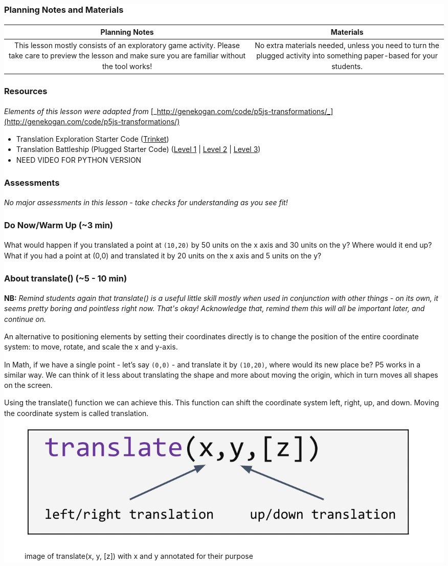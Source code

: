 ### Planning Notes and Materials

|                                                                       Planning Notes                                                                       |                                                       Materials                                                       |
| :--------------------------------------------------------------------------------------------------------------------------------------------------------: | :-------------------------------------------------------------------------------------------------------------------: |
| This lesson mostly consists of an exploratory game activity. Please take care to preview the lesson and make sure you are familiar without the tool works! | No extra materials needed, unless you need to turn the plugged activity into something paper-based for your students. |

### Resources

_Elements of this lesson were adapted from_ [_http://genekogan.com/code/p5js-transformations/_](http://genekogan.com/code/p5js-transformations/)

* Translation Exploration Starter Code ([Trinket](https://trinket.io/library/trinkets/ae2ac506d9))
* Translation Battleship (Plugged Starter Code) ([Level 1](https://trinket.io/python/4fdc0e46b1) | [Level 2](https://trinket.io/python/371a0dda43?showInstructions=true) | [Level 3](https://trinket.io/python/3a9183d695?showInstructions=true))
* NEED VIDEO FOR PYTHON VERSION

### Assessments

_No major assessments in this lesson - take checks for understanding as you see fit!_

### Do Now/Warm Up (\~3 min)

What would happen if you translated a point at `(10,20)` by 50 units on the x axis and 30 units on the y? Where would it end up? What if you had a point at (0,0) and translated it by 20 units on the x axis and 5 units on the y?

### About translate() (\~5 - 10 min)

**NB:** _Remind students again that translate() is a useful little skill mostly when used in conjunction with other things - on its own, it seems pretty boring and pointless right now. That's okay! Acknowledge that, remind them this will all be important later, and continue on._

An alternative to positioning elements by setting their coordinates directly is to change the position of the entire coordinate system: to move, rotate, and scale the x and y-axis.&#x20;

In Math, if we have a single point - let’s say `(0,0)` - and translate it by `(10,20)`, where would its new place be? P5 works in a similar way. We can think of it less about translating the shape and more about moving the origin, which in turn moves all shapes on the screen.&#x20;

Using the translate() function we can achieve this. This function can shift the coordinate system left, right, up, and down. Moving the coordinate system is called translation.

<figure><img src="../.gitbook/assets/image (4) (2).png" alt=""><figcaption><p>image of translate(x, y, [z]) with x and y annotated for their purpose</p></figcaption></figure>

